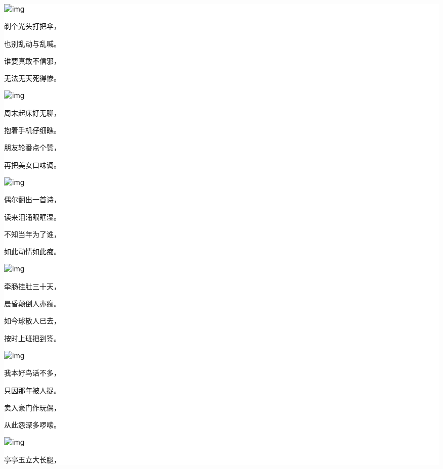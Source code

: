 

![img](http://upload-images.jianshu.io/upload_images/6943526-b1872bf51d06cbab.jpg?imageMogr2/auto-orient/strip%7CimageView2/2/w/1240)

剃个光头打把伞，

也别乱动与乱喊。

谁要真敢不信邪，

无法无天死得惨。



![img](http://upload-images.jianshu.io/upload_images/6943526-dcfc85906722c8f7.jpg?imageMogr2/auto-orient/strip%7CimageView2/2/w/1240)

周末起床好无聊，

抱着手机仔细瞧。

朋友轮番点个赞，

再把美女口味调。



![img](http://upload-images.jianshu.io/upload_images/6943526-bc722c673010d793.jpg?imageMogr2/auto-orient/strip%7CimageView2/2/w/1240)

偶尔翻出一首诗，

读来泪涌眼眶湿。

不知当年为了谁，

如此动情如此痴。



![img](http://upload-images.jianshu.io/upload_images/6943526-39738d79a9812556.jpg?imageMogr2/auto-orient/strip%7CimageView2/2/w/1240)

牵肠挂肚三十天，

晨昏颠倒人亦癫。

如今球散人已去，

按时上班把到签。



![img](http://upload-images.jianshu.io/upload_images/6943526-110cda6438cdebfd.jpg?imageMogr2/auto-orient/strip%7CimageView2/2/w/1240)

我本好鸟话不多，

只因那年被人捉。

卖入豪门作玩偶，

从此怨深多啰嗦。



![img](http://upload-images.jianshu.io/upload_images/6943526-dfd359f732490d1c.jpg?imageMogr2/auto-orient/strip%7CimageView2/2/w/1240)

亭亭玉立大长腿，
